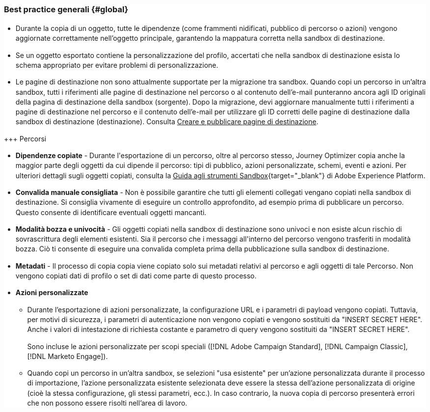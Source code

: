 ### Best practice generali {#global}

* Durante la copia di un oggetto, tutte le dipendenze (come frammenti nidificati, pubblico di percorso o azioni) vengono aggiornate correttamente nell’oggetto principale, garantendo la mappatura corretta nella sandbox di destinazione.

* Se un oggetto esportato contiene la personalizzazione del profilo, accertati che nella sandbox di destinazione esista lo schema appropriato per evitare problemi di personalizzazione.

* Le pagine di destinazione non sono attualmente supportate per la migrazione tra sandbox. Quando copi un percorso in un’altra sandbox, tutti i riferimenti alle pagine di destinazione nel percorso o al contenuto dell’e-mail punteranno ancora agli ID originali della pagina di destinazione della sandbox (sorgente). Dopo la migrazione, devi aggiornare manualmente tutti i riferimenti a pagine di destinazione nel percorso e il contenuto dell’e-mail per utilizzare gli ID corretti delle pagine di destinazione dalla sandbox di destinazione (destinazione). Consulta [Creare e pubblicare pagine di destinazione](../landing-pages/create-lp.md).

+++ Percorsi

* **Dipendenze copiate** - Durante l&#39;esportazione di un percorso, oltre al percorso stesso, Journey Optimizer copia anche la maggior parte degli oggetti da cui dipende il percorso: tipi di pubblico, azioni personalizzate, schemi, eventi e azioni. Per ulteriori dettagli sugli oggetti copiati, consulta la [Guida agli strumenti Sandbox](https://experienceleague.adobe.com/docs/experience-platform/sandbox/ui/sandbox-tooling.html#abobe-journey-optimizer-objects){target="_blank"} di Adobe Experience Platform.

* **Convalida manuale consigliata** - Non è possibile garantire che tutti gli elementi collegati vengano copiati nella sandbox di destinazione. Si consiglia vivamente di eseguire un controllo approfondito, ad esempio prima di pubblicare un percorso. Questo consente di identificare eventuali oggetti mancanti.

* **Modalità bozza e univocità** - Gli oggetti copiati nella sandbox di destinazione sono univoci e non esiste alcun rischio di sovrascrittura degli elementi esistenti. Sia il percorso che i messaggi all&#39;interno del percorso vengono trasferiti in modalità bozza. Ciò ti consente di eseguire una convalida completa prima della pubblicazione sulla sandbox di destinazione.

* **Metadati** - Il processo di copia copia viene copiato solo sui metadati relativi al percorso e agli oggetti di tale Percorso. Non vengono copiati dati di profilo o set di dati come parte di questo processo.

* **Azioni personalizzate**

   * Durante l’esportazione di azioni personalizzate, la configurazione URL e i parametri di payload vengono copiati. Tuttavia, per motivi di sicurezza, i parametri di autenticazione non vengono copiati e vengono sostituiti da &quot;INSERT SECRET HERE&quot;. Anche i valori di intestazione di richiesta costante e parametro di query vengono sostituiti da &quot;INSERT SECRET HERE&quot;.

     Sono incluse le azioni personalizzate per scopi speciali ([!DNL Adobe Campaign Standard], [!DNL Campaign Classic], [!DNL Marketo Engage]).

   * Quando copi un percorso in un’altra sandbox, se selezioni &quot;usa esistente&quot; per un’azione personalizzata durante il processo di importazione, l’azione personalizzata esistente selezionata deve essere la stessa dell’azione personalizzata di origine (cioè la stessa configurazione, gli stessi parametri, ecc.). In caso contrario, la nuova copia di percorso presenterà errori che non possono essere risolti nell’area di lavoro.
